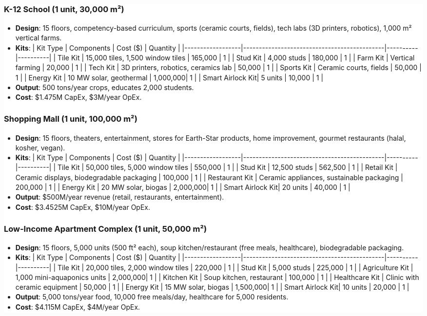 ### K-12 School (1 unit, 30,000 m²)
- **Design**: 15 floors, competency-based curriculum, sports (ceramic courts, fields), tech labs (3D printers, robotics), 1,000 m² vertical farms.
- **Kits**:
  | Kit Type         | Components                                  | Cost ($) | Quantity |
  |------------------|---------------------------------------------|----------|----------|
  | Tile Kit         | 15,000 tiles, 1,500 window tiles           | 165,000  | 1        |
  | Stud Kit         | 4,000 studs                                | 180,000  | 1        |
  | Farm Kit         | Vertical farming                           | 20,000   | 1        |
  | Tech Kit         | 3D printers, robotics, ceramics lab        | 50,000   | 1        |
  | Sports Kit       | Ceramic courts, fields                     | 50,000   | 1        |
  | Energy Kit       | 10 MW solar, geothermal                    | 1,000,000| 1        |
  | Smart Airlock Kit| 5 units                                    | 10,000   | 1        |
- **Output**: 500 tons/year crops, educates 2,000 students.
- **Cost**: $1.475M CapEx, $3M/year OpEx.

### Shopping Mall (1 unit, 100,000 m²)
- **Design**: 15 floors, theaters, entertainment, stores for Earth-Star products, home improvement, gourmet restaurants (halal, kosher, vegan).
- **Kits**:
  | Kit Type         | Components                                  | Cost ($) | Quantity |
  |------------------|---------------------------------------------|----------|----------|
  | Tile Kit         | 50,000 tiles, 5,000 window tiles           | 550,000  | 1        |
  | Stud Kit         | 12,500 studs                               | 562,500  | 1        |
  | Retail Kit       | Ceramic displays, biodegradable packaging   | 100,000  | 1        |
  | Restaurant Kit   | Ceramic appliances, sustainable packaging  | 200,000  | 1        |
  | Energy Kit       | 20 MW solar, biogas                        | 2,000,000| 1        |
  | Smart Airlock Kit| 20 units                                   | 40,000   | 1        |
- **Output**: $500M/year revenue (retail, restaurants, entertainment).
- **Cost**: $3.4525M CapEx, $10M/year OpEx.

### Low-Income Apartment Complex (1 unit, 50,000 m²)
- **Design**: 15 floors, 5,000 units (500 ft² each), soup kitchen/restaurant (free meals, healthcare), biodegradable packaging.
- **Kits**:
  | Kit Type         | Components                                  | Cost ($) | Quantity |
  |------------------|---------------------------------------------|----------|----------|
  | Tile Kit         | 20,000 tiles, 2,000 window tiles           | 220,000  | 1        |
  | Stud Kit         | 5,000 studs                                | 225,000  | 1        |
  | Agriculture Kit  | 1,000 mini-aquaponics units                | 2,000,000| 1        |
  | Kitchen Kit      | Soup kitchen, restaurant                   | 100,000  | 1        |
  | Healthcare Kit   | Clinic with ceramic equipment              | 50,000   | 1        |
  | Energy Kit       | 15 MW solar, biogas                        | 1,500,000| 1        |
  | Smart Airlock Kit| 10 units                                   | 20,000   | 1        |
- **Output**: 5,000 tons/year food, 10,000 free meals/day, healthcare for 5,000 residents.
- **Cost**: $4.115M CapEx, $4M/year OpEx.

